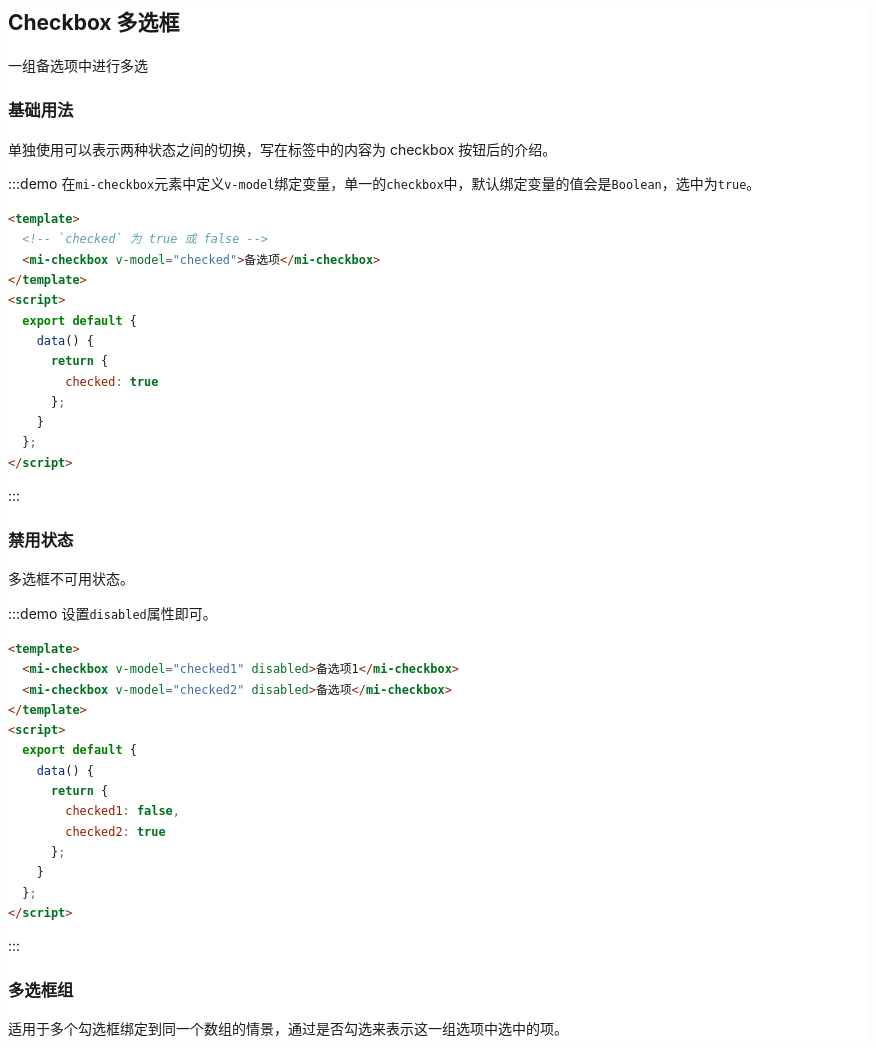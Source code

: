 ## Checkbox 多选框
一组备选项中进行多选

### 基础用法

单独使用可以表示两种状态之间的切换，写在标签中的内容为 checkbox 按钮后的介绍。

:::demo 在`mi-checkbox`元素中定义`v-model`绑定变量，单一的`checkbox`中，默认绑定变量的值会是`Boolean`，选中为`true`。

```html
<template>
  <!-- `checked` 为 true 或 false -->
  <mi-checkbox v-model="checked">备选项</mi-checkbox>
</template>
<script>
  export default {
    data() {
      return {
        checked: true
      };
    }
  };
</script>
```
:::

### 禁用状态

多选框不可用状态。

:::demo 设置`disabled`属性即可。

```html
<template>
  <mi-checkbox v-model="checked1" disabled>备选项1</mi-checkbox>
  <mi-checkbox v-model="checked2" disabled>备选项</mi-checkbox>
</template>
<script>
  export default {
    data() {
      return {
        checked1: false,
        checked2: true
      };
    }
  };
</script>
```
:::

### 多选框组

适用于多个勾选框绑定到同一个数组的情景，通过是否勾选来表示这一组选项中选中的项。
